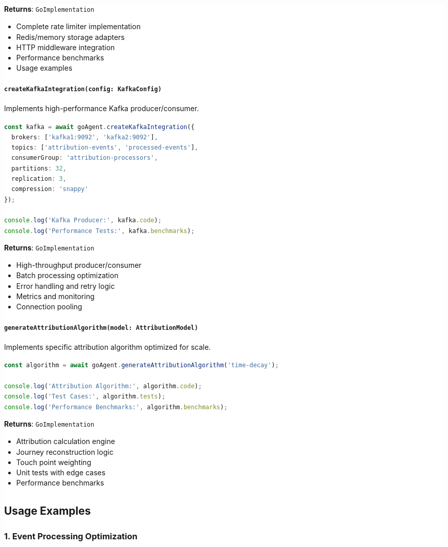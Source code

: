 **Returns**: `GoImplementation`
- Complete rate limiter implementation
- Redis/memory storage adapters
- HTTP middleware integration
- Performance benchmarks
- Usage examples

#### `createKafkaIntegration(config: KafkaConfig)`
Implements high-performance Kafka producer/consumer.

```typescript
const kafka = await goAgent.createKafkaIntegration({
  brokers: ['kafka1:9092', 'kafka2:9092'],
  topics: ['attribution-events', 'processed-events'],
  consumerGroup: 'attribution-processors',
  partitions: 32,
  replication: 3,
  compression: 'snappy'
});

console.log('Kafka Producer:', kafka.code);
console.log('Performance Tests:', kafka.benchmarks);
```

**Returns**: `GoImplementation`
- High-throughput producer/consumer
- Batch processing optimization
- Error handling and retry logic
- Metrics and monitoring
- Connection pooling

#### `generateAttributionAlgorithm(model: AttributionModel)`
Implements specific attribution algorithm optimized for scale.

```typescript
const algorithm = await goAgent.generateAttributionAlgorithm('time-decay');

console.log('Attribution Algorithm:', algorithm.code);
console.log('Test Cases:', algorithm.tests);
console.log('Performance Benchmarks:', algorithm.benchmarks);
```

**Returns**: `GoImplementation`
- Attribution calculation engine
- Journey reconstruction logic
- Touch point weighting
- Unit tests with edge cases
- Performance benchmarks

## Usage Examples

### 1. Event Processing Optimization
